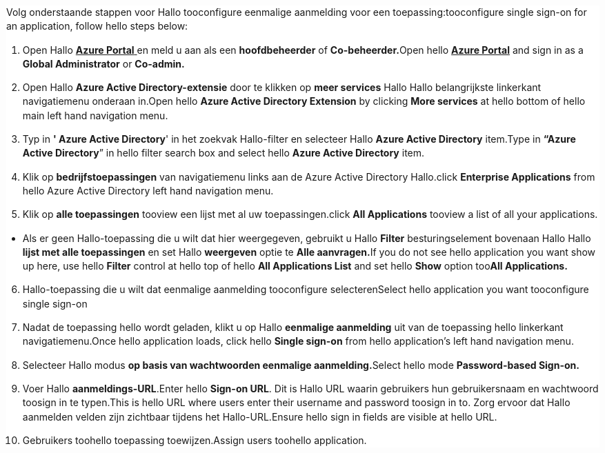 <span data-ttu-id="497c3-158">Volg onderstaande stappen voor Hallo tooconfigure eenmalige aanmelding voor een toepassing:</span><span class="sxs-lookup"><span data-stu-id="497c3-158">tooconfigure single sign-on for an application, follow hello steps below:</span></span>

1.  <span data-ttu-id="497c3-159">Open Hallo [ **Azure Portal** ](https://portal.azure.com/) en meld u aan als een **hoofdbeheerder** of **Co-beheerder.**</span><span class="sxs-lookup"><span data-stu-id="497c3-159">Open hello [**Azure Portal**](https://portal.azure.com/) and sign in as a **Global Administrator** or **Co-admin.**</span></span>

2.  <span data-ttu-id="497c3-160">Open Hallo **Azure Active Directory-extensie** door te klikken op **meer services** Hallo Hallo belangrijkste linkerkant navigatiemenu onderaan in.</span><span class="sxs-lookup"><span data-stu-id="497c3-160">Open hello **Azure Active Directory Extension** by clicking **More services** at hello bottom of hello main left hand navigation menu.</span></span>

3.  <span data-ttu-id="497c3-161">Typ in **' Azure Active Directory**' in het zoekvak Hallo-filter en selecteer Hallo **Azure Active Directory** item.</span><span class="sxs-lookup"><span data-stu-id="497c3-161">Type in **“Azure Active Directory**” in hello filter search box and select hello **Azure Active Directory** item.</span></span>

4.  <span data-ttu-id="497c3-162">Klik op **bedrijfstoepassingen** van navigatiemenu links aan de Azure Active Directory Hallo.</span><span class="sxs-lookup"><span data-stu-id="497c3-162">click **Enterprise Applications** from hello Azure Active Directory left hand navigation menu.</span></span>

5.  <span data-ttu-id="497c3-163">Klik op **alle toepassingen** tooview een lijst met al uw toepassingen.</span><span class="sxs-lookup"><span data-stu-id="497c3-163">click **All Applications** tooview a list of all your applications.</span></span>

   * <span data-ttu-id="497c3-164">Als er geen Hallo-toepassing die u wilt dat hier weergegeven, gebruikt u Hallo **Filter** besturingselement bovenaan Hallo Hallo **lijst met alle toepassingen** en set Hallo **weergeven** optie te **Alle aanvragen.**</span><span class="sxs-lookup"><span data-stu-id="497c3-164">If you do not see hello application you want show up here, use hello **Filter** control at hello top of hello **All Applications List** and set hello **Show** option too**All Applications.**</span></span>

6.  <span data-ttu-id="497c3-165">Hallo-toepassing die u wilt dat eenmalige aanmelding tooconfigure selecteren</span><span class="sxs-lookup"><span data-stu-id="497c3-165">Select hello application you want tooconfigure single sign-on</span></span>

7.  <span data-ttu-id="497c3-166">Nadat de toepassing hello wordt geladen, klikt u op Hallo **eenmalige aanmelding** uit van de toepassing hello linkerkant navigatiemenu.</span><span class="sxs-lookup"><span data-stu-id="497c3-166">Once hello application loads, click hello **Single sign-on** from hello application’s left hand navigation menu.</span></span>

8.  <span data-ttu-id="497c3-167">Selecteer Hallo modus **op basis van wachtwoorden eenmalige aanmelding.**</span><span class="sxs-lookup"><span data-stu-id="497c3-167">Select hello mode **Password-based Sign-on.**</span></span>

9.  <span data-ttu-id="497c3-168">Voer Hallo **aanmeldings-URL**.</span><span class="sxs-lookup"><span data-stu-id="497c3-168">Enter hello **Sign-on URL**.</span></span> <span data-ttu-id="497c3-169">Dit is Hallo URL waarin gebruikers hun gebruikersnaam en wachtwoord toosign in te typen.</span><span class="sxs-lookup"><span data-stu-id="497c3-169">This is hello URL where users enter their username and password toosign in to.</span></span> <span data-ttu-id="497c3-170">Zorg ervoor dat Hallo aanmelden velden zijn zichtbaar tijdens het Hallo-URL.</span><span class="sxs-lookup"><span data-stu-id="497c3-170">Ensure hello sign in fields are visible at hello URL.</span></span>

10. <span data-ttu-id="497c3-171">Gebruikers toohello toepassing toewijzen.</span><span class="sxs-lookup"><span data-stu-id="497c3-171">Assign users toohello application.</span></span>
